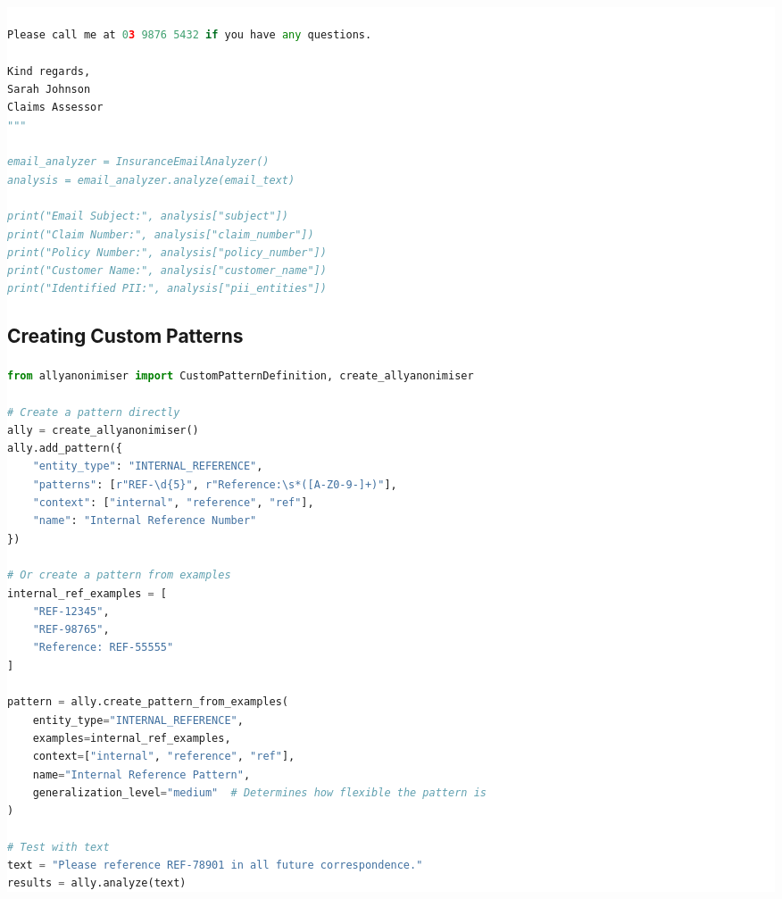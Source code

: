 ```python

Please call me at 03 9876 5432 if you have any questions.

Kind regards,
Sarah Johnson
Claims Assessor
"""

email_analyzer = InsuranceEmailAnalyzer()
analysis = email_analyzer.analyze(email_text)

print("Email Subject:", analysis["subject"])
print("Claim Number:", analysis["claim_number"])
print("Policy Number:", analysis["policy_number"])
print("Customer Name:", analysis["customer_name"])
print("Identified PII:", analysis["pii_entities"])
```

## Creating Custom Patterns

```python
from allyanonimiser import CustomPatternDefinition, create_allyanonimiser

# Create a pattern directly
ally = create_allyanonimiser()
ally.add_pattern({
    "entity_type": "INTERNAL_REFERENCE",
    "patterns": [r"REF-\d{5}", r"Reference:\s*([A-Z0-9-]+)"],
    "context": ["internal", "reference", "ref"],
    "name": "Internal Reference Number"
})

# Or create a pattern from examples
internal_ref_examples = [
    "REF-12345",
    "REF-98765",
    "Reference: REF-55555"
]

pattern = ally.create_pattern_from_examples(
    entity_type="INTERNAL_REFERENCE",
    examples=internal_ref_examples,
    context=["internal", "reference", "ref"],
    name="Internal Reference Pattern",
    generalization_level="medium"  # Determines how flexible the pattern is
)

# Test with text
text = "Please reference REF-78901 in all future correspondence."
results = ally.analyze(text)
```
